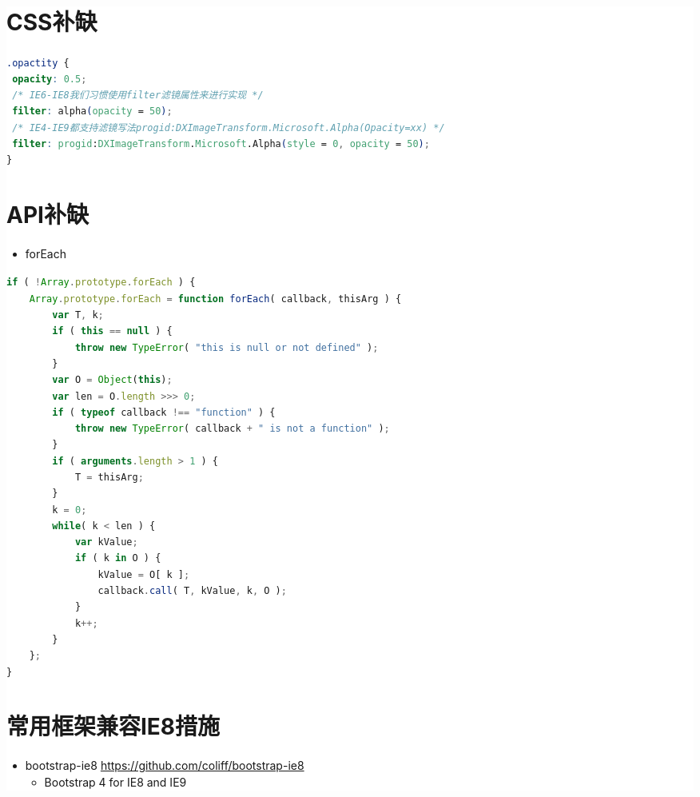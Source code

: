 # CSS补缺

```css
.opactity {
 opacity: 0.5;
 /* IE6-IE8我们习惯使用filter滤镜属性来进行实现 */
 filter: alpha(opacity = 50); 
 /* IE4-IE9都支持滤镜写法progid:DXImageTransform.Microsoft.Alpha(Opacity=xx) */
 filter: progid:DXImageTransform.Microsoft.Alpha(style = 0, opacity = 50); 
}

```

# API补缺

- forEach 

```js
if ( !Array.prototype.forEach ) {
    Array.prototype.forEach = function forEach( callback, thisArg ) {
        var T, k;
        if ( this == null ) {
            throw new TypeError( "this is null or not defined" );
        }
        var O = Object(this);
        var len = O.length >>> 0;
        if ( typeof callback !== "function" ) {
            throw new TypeError( callback + " is not a function" );
        }
        if ( arguments.length > 1 ) {
            T = thisArg;
        }
        k = 0;
        while( k < len ) {
            var kValue;
            if ( k in O ) {
                kValue = O[ k ];
                callback.call( T, kValue, k, O );
            }
            k++;
        }
    };
}
```

# 常用框架兼容IE8措施

- bootstrap-ie8 https://github.com/coliff/bootstrap-ie8
    - Bootstrap 4 for IE8 and IE9
